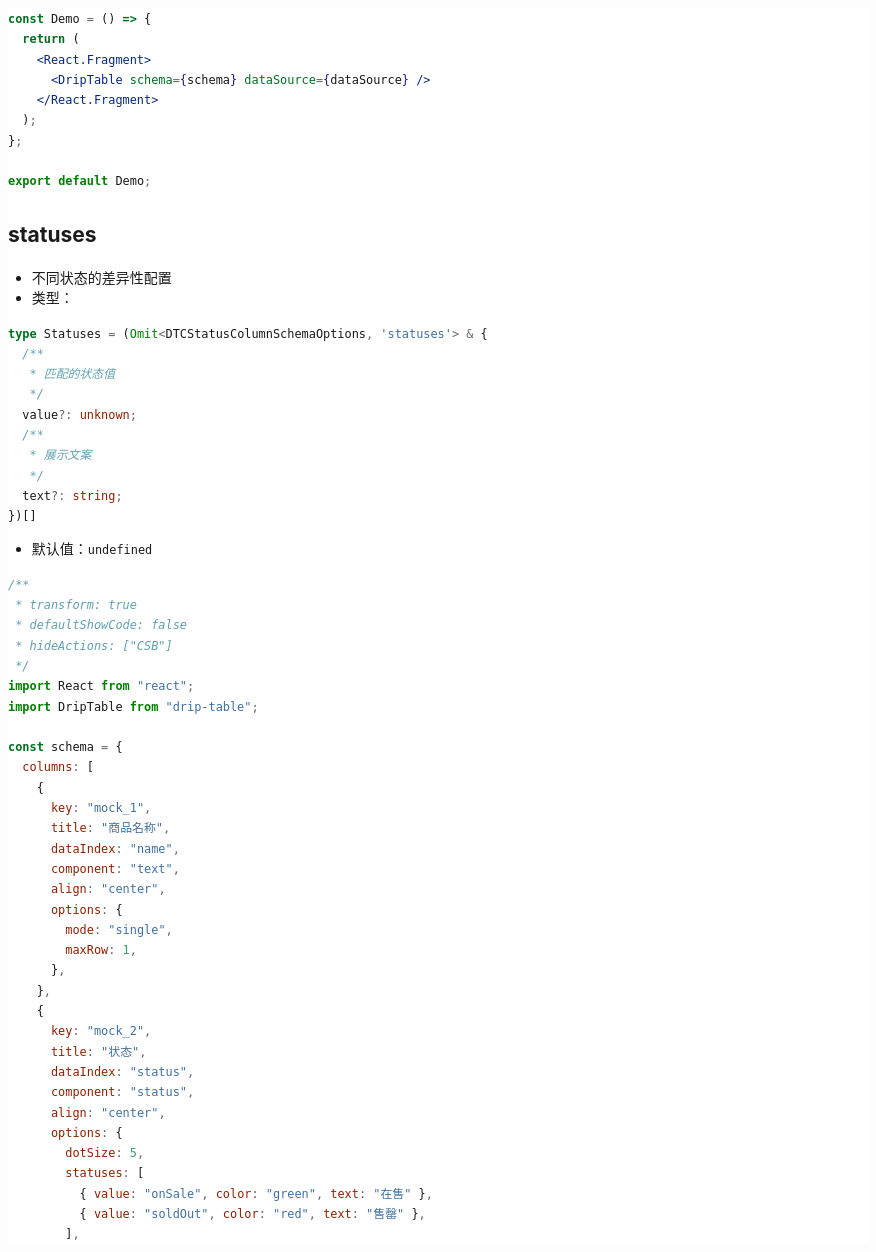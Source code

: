 ```jsx
const Demo = () => {
  return (
    <React.Fragment>
      <DripTable schema={schema} dataSource={dataSource} />
    </React.Fragment>
  );
};

export default Demo;
```

## statuses

- 不同状态的差异性配置
- 类型：

```typescript
type Statuses = (Omit<DTCStatusColumnSchemaOptions, 'statuses'> & {
  /**
   * 匹配的状态值
   */
  value?: unknown;
  /**
   * 展示文案
   */
  text?: string;
})[]
```

- 默认值：`undefined`

```jsx
/**
 * transform: true
 * defaultShowCode: false
 * hideActions: ["CSB"]
 */
import React from "react";
import DripTable from "drip-table";

const schema = {
  columns: [
    {
      key: "mock_1",
      title: "商品名称",
      dataIndex: "name",
      component: "text",
      align: "center",
      options: {
        mode: "single",
        maxRow: 1,
      },
    },
    {
      key: "mock_2",
      title: "状态",
      dataIndex: "status",
      component: "status",
      align: "center",
      options: {
        dotSize: 5,
        statuses: [
          { value: "onSale", color: "green", text: "在售" },
          { value: "soldOut", color: "red", text: "售罄" },
        ],
```